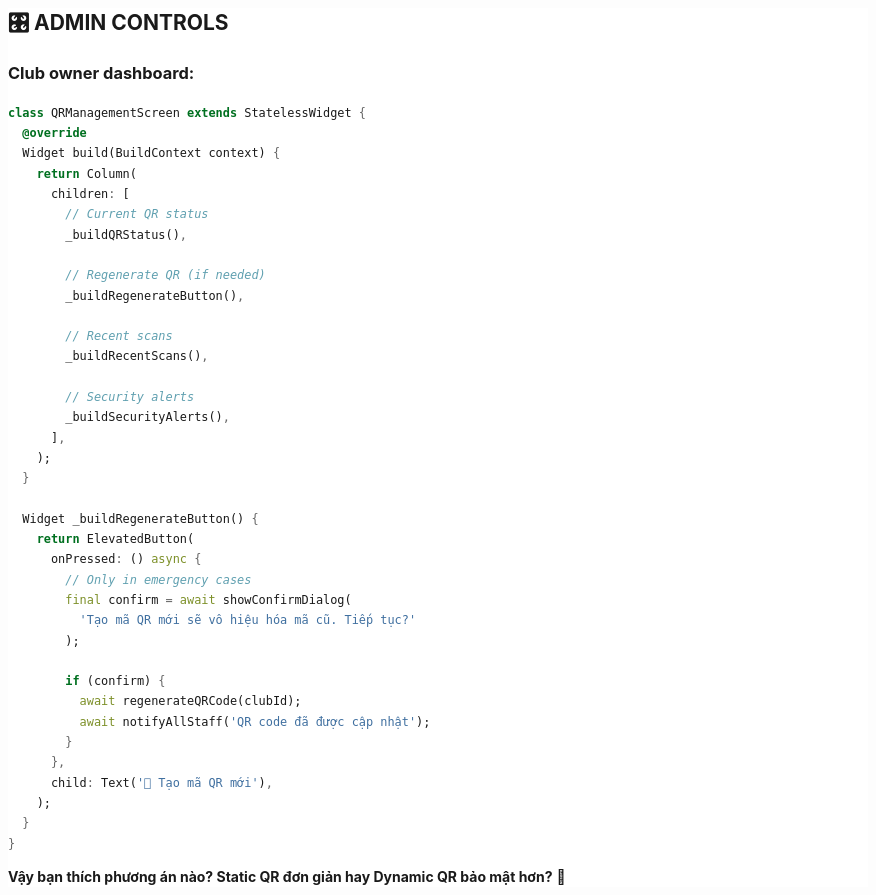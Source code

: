 
## 🎛️ ADMIN CONTROLS

### **Club owner dashboard:**
```dart
class QRManagementScreen extends StatelessWidget {
  @override
  Widget build(BuildContext context) {
    return Column(
      children: [
        // Current QR status
        _buildQRStatus(),
        
        // Regenerate QR (if needed)
        _buildRegenerateButton(),
        
        // Recent scans
        _buildRecentScans(),
        
        // Security alerts
        _buildSecurityAlerts(),
      ],
    );
  }
  
  Widget _buildRegenerateButton() {
    return ElevatedButton(
      onPressed: () async {
        // Only in emergency cases
        final confirm = await showConfirmDialog(
          'Tạo mã QR mới sẽ vô hiệu hóa mã cũ. Tiếp tục?'
        );
        
        if (confirm) {
          await regenerateQRCode(clubId);
          await notifyAllStaff('QR code đã được cập nhật');
        }
      },
      child: Text('🔄 Tạo mã QR mới'),
    );
  }
}
```

**Vậy bạn thích phương án nào? Static QR đơn giản hay Dynamic QR bảo mật hơn?** 🤔